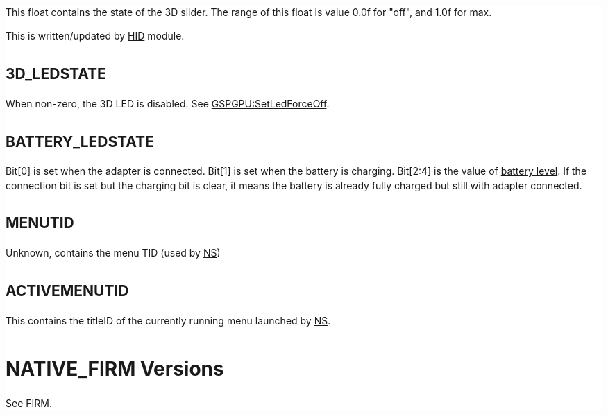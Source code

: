 This float contains the state of the 3D slider. The range of this float
is value 0.0f for "off", and 1.0f for max.

This is written/updated by [HID](HID_Services "wikilink") module.

## 3D_LEDSTATE

When non-zero, the 3D LED is disabled. See
[GSPGPU:SetLedForceOff](GSPGPU:SetLedForceOff "wikilink").

## BATTERY_LEDSTATE

Bit\[0\] is set when the adapter is connected. Bit\[1\] is set when the
battery is charging. Bit\[2:4\] is the value of [battery
level](PTM:GetBatteryLevel "wikilink"). If the connection bit is set but
the charging bit is clear, it means the battery is already fully charged
but still with adapter connected.

## MENUTID

Unknown, contains the menu TID (used by [NS](NS "wikilink"))

## ACTIVEMENUTID

This contains the titleID of the currently running menu launched by
[NS](NS "wikilink").

# NATIVE_FIRM Versions

See [FIRM](FIRM#NATIVE_FIRM "wikilink").